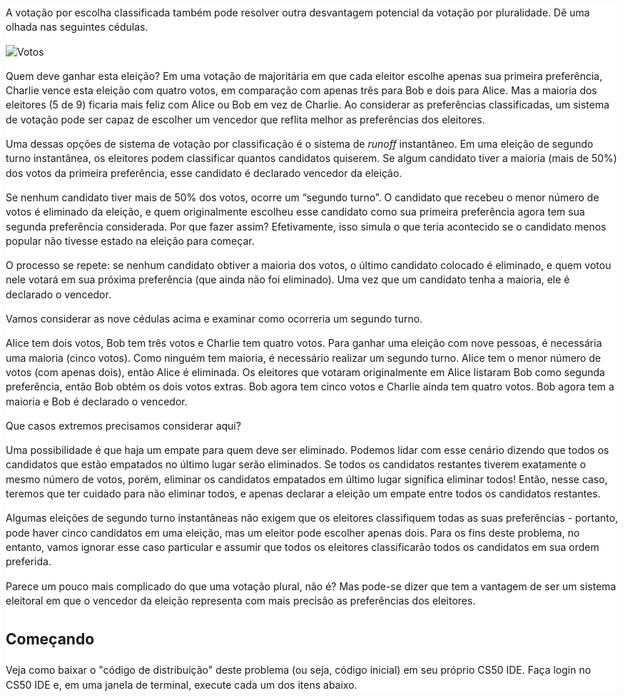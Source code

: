 A votação por escolha classificada também pode resolver outra desvantagem potencial da votação por pluralidade. Dê uma olhada nas seguintes cédulas.

![Votos](./runoff3.jpg)

Quem deve ganhar esta eleição? Em uma votação de majoritária em que cada eleitor escolhe apenas sua primeira preferência, Charlie vence esta eleição com quatro votos, em comparação com apenas três para Bob e dois para Alice. Mas a maioria dos eleitores (5 de 9) ficaria mais feliz com Alice ou Bob em vez de Charlie. Ao considerar as preferências classificadas, um sistema de votação pode ser capaz de escolher um vencedor que reflita melhor as preferências dos eleitores.

Uma dessas opções de sistema de votação por classificação é o sistema de *runoff* instantâneo. Em uma eleição de segundo turno instantânea, os eleitores podem classificar quantos candidatos quiserem. Se algum candidato tiver a maioria (mais de 50%) dos votos da primeira preferência, esse candidato é declarado vencedor da eleição.

Se nenhum candidato tiver mais de 50% dos votos, ocorre um “segundo turno”. O candidato que recebeu o menor número de votos é eliminado da eleição, e quem originalmente escolheu esse candidato como sua primeira preferência agora tem sua segunda preferência considerada. Por que fazer assim? Efetivamente, isso simula o que teria acontecido se o candidato menos popular não tivesse estado na eleição para começar.

O processo se repete: se nenhum candidato obtiver a maioria dos votos, o último candidato colocado é eliminado, e quem votou nele votará em sua próxima preferência (que ainda não foi eliminado). Uma vez que um candidato tenha a maioria, ele é declarado o vencedor.

Vamos considerar as nove cédulas acima e examinar como ocorreria um segundo turno.

Alice tem dois votos, Bob tem três votos e Charlie tem quatro votos. Para ganhar uma eleição com nove pessoas, é necessária uma maioria (cinco votos). Como ninguém tem maioria, é necessário realizar um segundo turno. Alice tem o menor número de votos (com apenas dois), então Alice é eliminada. Os eleitores que votaram originalmente em Alice listaram Bob como segunda preferência, então Bob obtém os dois votos extras. Bob agora tem cinco votos e Charlie ainda tem quatro votos. Bob agora tem a maioria e Bob é declarado o vencedor.

Que casos extremos precisamos considerar aqui?

Uma possibilidade é que haja um empate para quem deve ser eliminado. Podemos lidar com esse cenário dizendo que todos os candidatos que estão empatados no último lugar serão eliminados. Se todos os candidatos restantes tiverem exatamente o mesmo número de votos, porém, eliminar os candidatos empatados em último lugar significa eliminar todos! Então, nesse caso, teremos que ter cuidado para não eliminar todos, e apenas declarar a eleição um empate entre todos os candidatos restantes.

Algumas eleições de segundo turno instantâneas não exigem que os eleitores classifiquem todas as suas preferências - portanto, pode haver cinco candidatos em uma eleição, mas um eleitor pode escolher apenas dois. Para os fins deste problema, no entanto, vamos ignorar esse caso particular e assumir que todos os eleitores classificarão todos os candidatos em sua ordem preferida.

Parece um pouco mais complicado do que uma votação plural, não é? Mas pode-se dizer que tem a vantagem de ser um sistema eleitoral em que o vencedor da eleição representa com mais precisão as preferências dos eleitores.

## Começando
Veja como baixar o "código de distribuição" deste problema (ou seja, código inicial) em seu próprio CS50 IDE. Faça login no CS50 IDE e, em uma janela de terminal, execute cada um dos itens abaixo.
